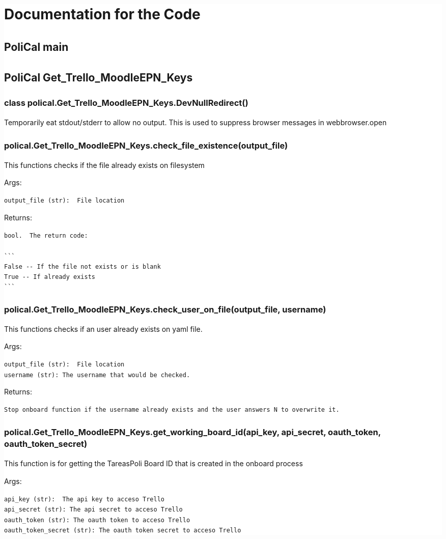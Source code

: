 # Documentation for the Code

## PoliCal main

## PoliCal Get_Trello_MoodleEPN_Keys


### class polical.Get_Trello_MoodleEPN_Keys.DevNullRedirect()
Temporarily eat stdout/stderr to allow no output.
This is used to suppress browser messages in webbrowser.open


### polical.Get_Trello_MoodleEPN_Keys.check_file_existence(output_file)
This functions checks if the file already exists on filesystem

Args:

    output_file (str):  File location

Returns:

    bool.  The return code:

    ```
    False -- If the file not exists or is blank
    True -- If already exists
    ```


### polical.Get_Trello_MoodleEPN_Keys.check_user_on_file(output_file, username)
This functions checks if an user already exists on yaml file.

Args:

    output_file (str):  File location
    username (str): The username that would be checked.

Returns:

    Stop onboard function if the username already exists and the user answers N to overwrite it.


### polical.Get_Trello_MoodleEPN_Keys.get_working_board_id(api_key, api_secret, oauth_token, oauth_token_secret)
This function is for getting the TareasPoli Board ID that is created in the onboard process

Args:

    api_key (str):  The api key to acceso Trello
    api_secret (str): The api secret to acceso Trello
    oauth_token (str): The oauth token to acceso Trello
    oauth_token_secret (str): The oauth token secret to acceso Trello

